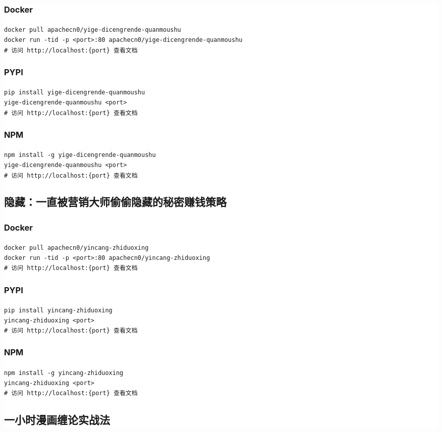 

### Docker

```
docker pull apachecn0/yige-dicengrende-quanmoushu
docker run -tid -p <port>:80 apachecn0/yige-dicengrende-quanmoushu
# 访问 http://localhost:{port} 查看文档
```

### PYPI

```
pip install yige-dicengrende-quanmoushu
yige-dicengrende-quanmoushu <port>
# 访问 http://localhost:{port} 查看文档
```

### NPM

```
npm install -g yige-dicengrende-quanmoushu
yige-dicengrende-quanmoushu <port>
# 访问 http://localhost:{port} 查看文档
```

## 隐藏：一直被营销大师偷偷隐藏的秘密赚钱策略



### Docker

```
docker pull apachecn0/yincang-zhiduoxing
docker run -tid -p <port>:80 apachecn0/yincang-zhiduoxing
# 访问 http://localhost:{port} 查看文档
```

### PYPI

```
pip install yincang-zhiduoxing
yincang-zhiduoxing <port>
# 访问 http://localhost:{port} 查看文档
```

### NPM

```
npm install -g yincang-zhiduoxing
yincang-zhiduoxing <port>
# 访问 http://localhost:{port} 查看文档
```

## 一小时漫画缠论实战法
